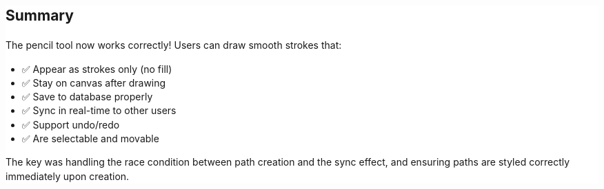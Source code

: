 
## Summary

The pencil tool now works correctly! Users can draw smooth strokes that:
- ✅ Appear as strokes only (no fill)
- ✅ Stay on canvas after drawing
- ✅ Save to database properly
- ✅ Sync in real-time to other users
- ✅ Support undo/redo
- ✅ Are selectable and movable

The key was handling the race condition between path creation and the sync effect, and ensuring paths are styled correctly immediately upon creation.

